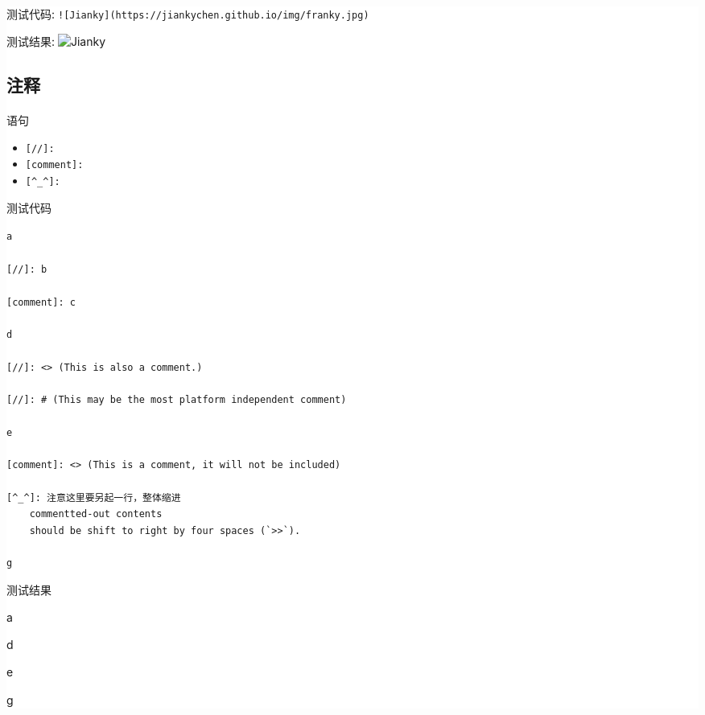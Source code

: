 测试代码:
`![Jianky](https://jiankychen.github.io/img/franky.jpg)`

测试结果:
![Jianky](https://jiankychen.github.io/img/franky.jpg)

## 注释
语句
 - `[//]: `
 - `[comment]: `
 - `[^_^]: `


测试代码
```
a

[//]: b

[comment]: c

d

[//]: <> (This is also a comment.)

[//]: # (This may be the most platform independent comment)

e

[comment]: <> (This is a comment, it will not be included)

[^_^]: 注意这里要另起一行，整体缩进
    commentted-out contents
    should be shift to right by four spaces (`>>`).

g

```

测试结果

a

[//]: b

[comment]: c

d

[//]: <> (This is also a comment.)

[comment]: <> (This is a comment, it will not be included)

e

[//]: # (This may be the most platform independent comment)

[^_^]: 注意这里要另起一行，整体缩进
    commentted-out contents
    should be shift to right by four spaces (`>>`).

g
